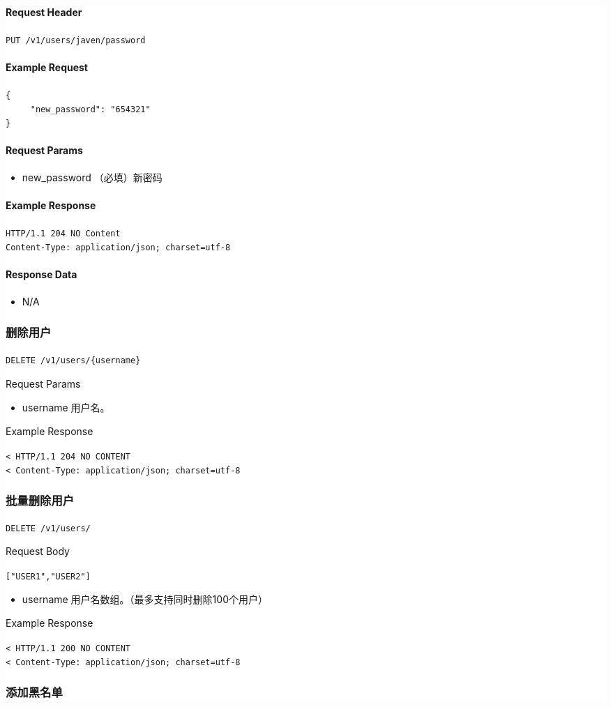#### Request Header 

```
PUT /v1/users/javen/password
```

#### Example Request

```
{
	 "new_password": "654321" 
}
```
#### Request Params

+ new_password （必填）新密码

#### Example Response

```
HTTP/1.1 204 NO Content
Content-Type: application/json; charset=utf-8
```
#### Response Data
+ N/A

### 删除用户

	DELETE /v1/users/{username}

Request Params

+ username 用户名。

Example Response

```
< HTTP/1.1 204 NO CONTENT
< Content-Type: application/json; charset=utf-8   
```
### 批量删除用户

	DELETE /v1/users/

Request Body
```
["USER1","USER2"]
```
+ username 用户名数组。（最多支持同时删除100个用户）

Example Response

```
< HTTP/1.1 200 NO CONTENT
< Content-Type: application/json; charset=utf-8   
```

### 添加黑名单
